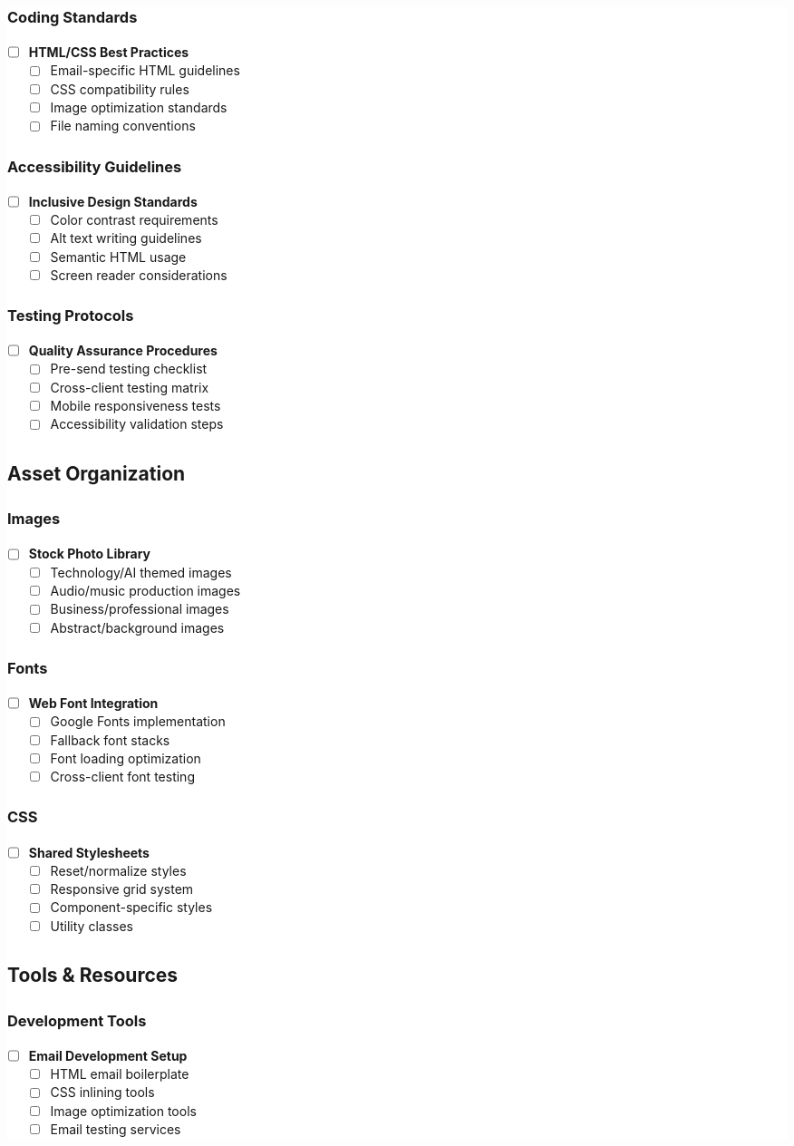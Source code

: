 ### Coding Standards
- [ ] **HTML/CSS Best Practices**
  - [ ] Email-specific HTML guidelines
  - [ ] CSS compatibility rules
  - [ ] Image optimization standards
  - [ ] File naming conventions

### Accessibility Guidelines
- [ ] **Inclusive Design Standards**
  - [ ] Color contrast requirements
  - [ ] Alt text writing guidelines
  - [ ] Semantic HTML usage
  - [ ] Screen reader considerations

### Testing Protocols
- [ ] **Quality Assurance Procedures**
  - [ ] Pre-send testing checklist
  - [ ] Cross-client testing matrix
  - [ ] Mobile responsiveness tests
  - [ ] Accessibility validation steps

## Asset Organization

### Images
- [ ] **Stock Photo Library**
  - [ ] Technology/AI themed images
  - [ ] Audio/music production images
  - [ ] Business/professional images
  - [ ] Abstract/background images

### Fonts
- [ ] **Web Font Integration**
  - [ ] Google Fonts implementation
  - [ ] Fallback font stacks
  - [ ] Font loading optimization
  - [ ] Cross-client font testing

### CSS
- [ ] **Shared Stylesheets**
  - [ ] Reset/normalize styles
  - [ ] Responsive grid system
  - [ ] Component-specific styles
  - [ ] Utility classes

## Tools & Resources

### Development Tools
- [ ] **Email Development Setup**
  - [ ] HTML email boilerplate
  - [ ] CSS inlining tools
  - [ ] Image optimization tools
  - [ ] Email testing services
